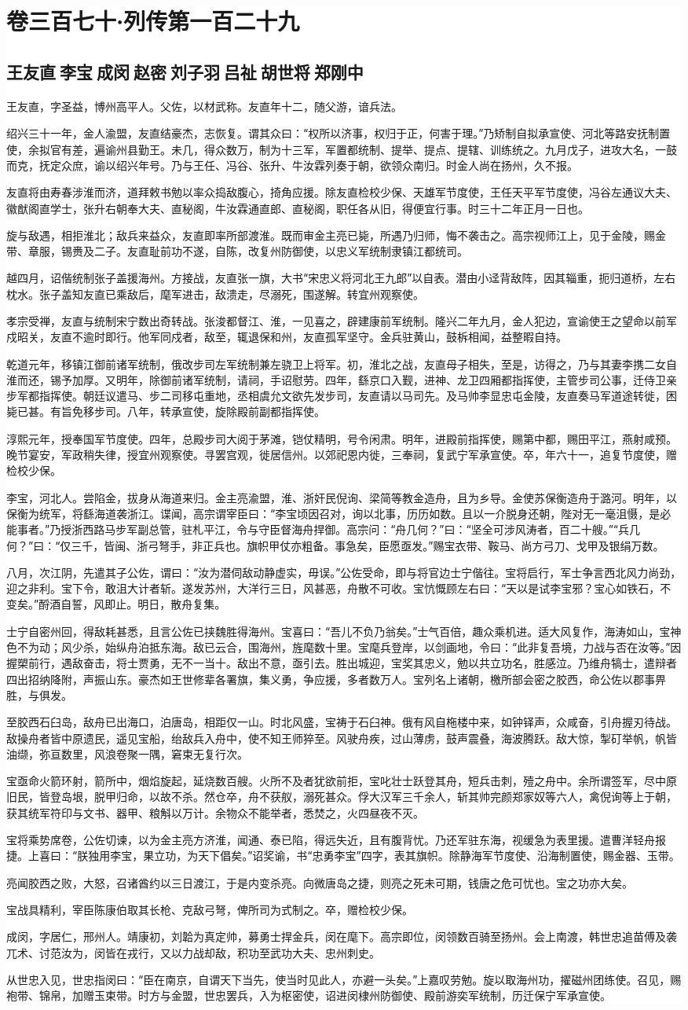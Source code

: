 # 卷三百七十·列传第一百二十九

## 王友直 李宝 成闵 赵密 刘子羽 吕祉 胡世将 郑刚中

王友直，字圣益，博州高平人。父佐，以材武称。友直年十二，随父游，谙兵法。

绍兴三十一年，金人渝盟，友直结豪杰，志恢复。谓其众曰：“权所以济事，权归于正，何害于理。”乃矫制自拟承宣使、河北等路安抚制置使，余拟官有差，遍谕州县勤王。未几，得众数万，制为十三军，军置都统制、提举、提点、提辖、训练统之。九月戊子，进攻大名，一鼓而克，抚定众庶，谕以绍兴年号。乃与王任、冯谷、张升、牛汝霖列奏于朝，欲领众南归。时金人尚在扬州，久不报。

友直将由寿春涉淮而济，道拜敕书勉以率众捣敌腹心，掎角应援。除友直检校少保、天雄军节度使，王任天平军节度使，冯谷左通议大夫、徽猷阁直学士，张升右朝奉大夫、直秘阁，牛汝霖通直郎、直秘阁，职任各从旧，得便宜行事。时三十二年正月一日也。

旋与敌遇，相拒淮北；敌兵来益众，友直即率所部渡淮。既而审金主亮已毙，所遇乃归师，悔不袭击之。高宗视师江上，见于金陵，赐金带、章服，锡赉及二子。友直耻前功不遂，自陈，改复州防御使，以忠义军统制隶镇江都统司。

越四月，诏偕统制张子盖援海州。方接战，友直张一旗，大书“宋忠义将河北王九郎”以自表。潜由小迳背敌阵，因其辎重，扼归道桥，左右枕水。张子盖知友直已乘敌后，麾军进击，敌溃走，尽溺死，围遂解。转宜州观察使。

孝宗受禅，友直与统制宋宁数出奇转战。张浚都督江、淮，一见喜之，辟建康前军统制。隆兴二年九月，金人犯边，宣谕使王之望命以前军戍昭关，友直不逾时即行。他军同戍者，敌至，辄退保和州，友直孤军坚守。金兵驻黄山，鼓柝相闻，益整暇自持。

乾道元年，移镇江御前诸军统制，俄改步司左军统制兼左骁卫上将军。初，淮北之战，友直母子相失，至是，访得之，乃与其妻李携二女自淮而还，锡予加厚。又明年，除御前诸军统制，请祠，手诏慰劳。四年，繇京口入觐，进神、龙卫四厢都指挥使，主管步司公事，迁侍卫亲步军都指挥使。朝廷议遣马、步二司移屯重地，丞相虞允文欲先发步司，友直请以马司先。及马帅李显忠屯金陵，友直奏马军道途转徙，困毙已甚。有旨免移步司。八年，转承宣使，旋除殿前副都指挥使。

淳熙元年，授奉国军节度使。四年，总殿步司大阅于茅滩，铠仗精明，号令闲肃。明年，进殿前指挥使，赐第中都，赐田平江，燕射咸预。晚节宴安，军政稍失律，授宜州观察使。寻罢宫观，徙居信州。以郊祀恩内徙，三奉祠，复武宁军承宣使。卒，年六十一，追复节度使，赠检校少保。

李宝，河北人。尝陷金，拔身从海道来归。金主亮渝盟，淮、浙奸民倪询、梁简等教金造舟，且为乡导。金使苏保衡造舟于潞河。明年，以保衡为统军，将繇海道袭浙江。谍闻，高宗谓宰臣曰：“李宝顷因召对，询以北事，历历如数。且以一介脱身还朝，陛对无一毫沮慑，是必能事者。”乃授浙西路马步军副总管，驻札平江，令与守臣督海舟捍御。高宗问：“舟几何？”曰：“坚全可涉风涛者，百二十艘。”“兵几何？”曰：“仅三千，皆闽、浙弓弩手，非正兵也。旗帜甲仗亦粗备。事急矣，臣愿亟发。”赐宝衣带、鞍马、尚方弓刀、戈甲及银绢万数。

八月，次江阴，先遣其子公佐，谓曰：“汝为潜伺敌动静虚实，毋误。”公佐受命，即与将官边士宁偕往。宝将启行，军士争言西北风力尚劲，迎之非利。宝下令，敢沮大计者斩。遂发苏州，大洋行三日，风甚恶，舟散不可收。宝忼慨顾左右曰：“天以是试李宝邪？宝心如铁石，不变矣。”酹酒自誓，风即止。明日，散舟复集。

士宁自密州回，得敌耗甚悉，且言公佐已挟魏胜得海州。宝喜曰：“吾儿不负乃翁矣。”士气百倍，趣众乘机进。适大风复作，海涛如山，宝神色不为动；风少杀，始纵舟泊抵东海。敌已云合，围海州，旌麾数十里。宝麾兵登岸，以剑画地，令曰：“此非复吾境，力战与否在汝等。”因握槊前行，遇敌奋击，将士贾勇，无不一当十。敌出不意，亟引去。胜出城迎，宝奖其忠义，勉以共立功名，胜感泣。乃维舟犒士，遣辩者四出招纳降附，声振山东。豪杰如王世修辈各署旗，集义勇，争应援，多者数万人。宝列名上诸朝，檄所部会密之胶西，命公佐以郡事畀胜，与俱发。

至胶西石臼岛，敌舟已出海口，泊唐岛，相距仅一山。时北风盛，宝祷于石臼神。俄有风自柂楼中来，如钟铎声，众咸奋，引舟握刃待战。敌操舟者皆中原遗民，遥见宝船，绐敌兵入舟中，使不知王师猝至。风驶舟疾，过山薄虏，鼓声震叠，海波腾跃。敌大惊，掣矴举帆，帆皆油缬，弥亘数里，风浪卷聚一隅，窘束无复行次。

宝亟命火箭环射，箭所中，烟焰旋起，延烧数百艘。火所不及者犹欲前拒，宝叱壮士跃登其舟，短兵击刺，殪之舟中。余所谓签军，尽中原旧民，皆登岛垠，脱甲归命，以故不杀。然仓卒，舟不获舣，溺死甚众。俘大汉军三千余人，斩其帅完颜郑家奴等六人，禽倪询等上于朝，获其统军符印与文书、器甲、粮斛以万计。余物众不能举者，悉焚之，火四昼夜不灭。

宝将乘势席卷，公佐切谏，以为金主亮方济淮，闻通、泰已陷，得远失近，且有腹背忧。乃还军驻东海，视缓急为表里援。遣曹洋轻舟报捷。上喜曰：“朕独用李宝，果立功，为天下倡矣。”诏奖谕，书“忠勇李宝”四字，表其旗帜。除静海军节度使、沿海制置使，赐金器、玉带。

亮闻胶西之败，大怒，召诸酋约以三日渡江，于是内变杀亮。向微唐岛之捷，则亮之死未可期，钱唐之危可忧也。宝之功亦大矣。

宝战具精利，宰臣陈康伯取其长枪、克敌弓弩，俾所司为式制之。卒，赠检校少保。

成闵，字居仁，邢州人。靖康初，刘韐为真定帅，募勇士捍金兵，闵在麾下。高宗即位，闵领数百骑至扬州。会上南渡，韩世忠追苗傅及袭兀术、讨范汝为，闵皆在戎行，又以力战却敌，积功至武功大夫、忠州刺史。

从世忠入见，世忠指闵曰：“臣在南京，自谓天下当先，使当时见此人，亦避一头矣。”上嘉叹劳勉。旋以取海州功，擢磁州团练使。召见，赐袍带、锦帛，加赠玉束带。时方与金盟，世忠罢兵，入为枢密使，诏进闵棣州防御使、殿前游奕军统制，历迁保宁军承宣使。
